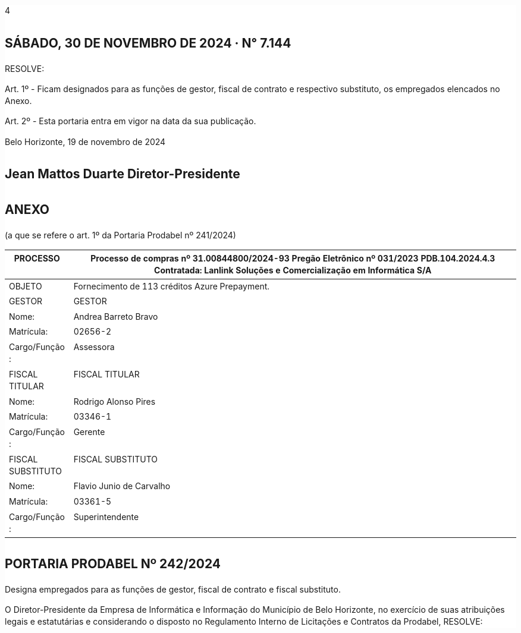 

4

## SÁBADO, 30 DE NOVEMBRO DE 2024 · N° 7.144

RESOLVE:

Art.  1º  -  Ficam  designados  para  as  funções  de  gestor,  fiscal  de  contrato  e respectivo substituto, os empregados elencados no Anexo.

Art. 2º - Esta portaria entra em vigor na data da sua publicação.

Belo Horizonte, 19 de novembro de 2024

## Jean Mattos Duarte Diretor-Presidente

## ANEXO

(a que se refere o art. 1º da Portaria Prodabel nº 241/2024)

| PROCESSO          | Processo de compras nº 31.00844800/2024-93 Pregão Eletrônico nº 031/2023 PDB.104.2024.4.3 Contratada: Lanlink Soluções e Comercialização em Informática S/A   |
|-------------------|---------------------------------------------------------------------------------------------------------------------------------------------------------------|
| OBJETO            | Fornecimento de 113 créditos Azure Prepayment.                                                                                                                |
| GESTOR            | GESTOR                                                                                                                                                        |
| Nome:             | Andrea Barreto Bravo                                                                                                                                          |
| Matrícula:        | 02656-2                                                                                                                                                       |
| Cargo/Função:     | Assessora                                                                                                                                                     |
| FISCAL TITULAR    | FISCAL TITULAR                                                                                                                                                |
| Nome:             | Rodrigo Alonso Pires                                                                                                                                          |
| Matrícula:        | 03346-1                                                                                                                                                       |
| Cargo/Função:     | Gerente                                                                                                                                                       |
| FISCAL SUBSTITUTO | FISCAL SUBSTITUTO                                                                                                                                             |
| Nome:             | Flavio Junio de Carvalho                                                                                                                                      |
| Matrícula:        | 03361-5                                                                                                                                                       |
| Cargo/Função:     | Superintendente                                                                                                                                               |

## PORTARIA PRODABEL Nº 242/2024

Designa empregados para as funções de gestor, fiscal de contrato e fiscal substituto.

O Diretor-Presidente da Empresa de Informática e Informação do Município de Belo Horizonte, no exercício de suas atribuições legais e estatutárias e considerando o disposto no Regulamento Interno de Licitações e Contratos da Prodabel, RESOLVE:

